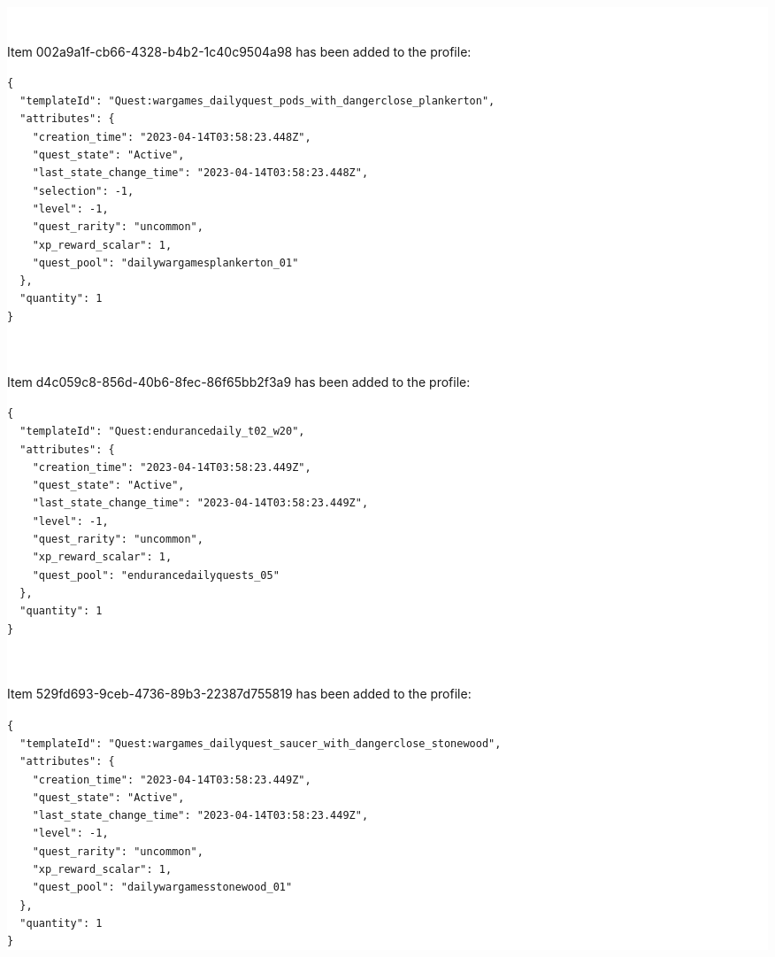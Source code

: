 <br><br>
Item 002a9a1f-cb66-4328-b4b2-1c40c9504a98 has been added to the profile:

```
{
  "templateId": "Quest:wargames_dailyquest_pods_with_dangerclose_plankerton",
  "attributes": {
    "creation_time": "2023-04-14T03:58:23.448Z",
    "quest_state": "Active",
    "last_state_change_time": "2023-04-14T03:58:23.448Z",
    "selection": -1,
    "level": -1,
    "quest_rarity": "uncommon",
    "xp_reward_scalar": 1,
    "quest_pool": "dailywargamesplankerton_01"
  },
  "quantity": 1
}
```

<br><br>
Item d4c059c8-856d-40b6-8fec-86f65bb2f3a9 has been added to the profile:

```
{
  "templateId": "Quest:endurancedaily_t02_w20",
  "attributes": {
    "creation_time": "2023-04-14T03:58:23.449Z",
    "quest_state": "Active",
    "last_state_change_time": "2023-04-14T03:58:23.449Z",
    "level": -1,
    "quest_rarity": "uncommon",
    "xp_reward_scalar": 1,
    "quest_pool": "endurancedailyquests_05"
  },
  "quantity": 1
}
```

<br><br>
Item 529fd693-9ceb-4736-89b3-22387d755819 has been added to the profile:

```
{
  "templateId": "Quest:wargames_dailyquest_saucer_with_dangerclose_stonewood",
  "attributes": {
    "creation_time": "2023-04-14T03:58:23.449Z",
    "quest_state": "Active",
    "last_state_change_time": "2023-04-14T03:58:23.449Z",
    "level": -1,
    "quest_rarity": "uncommon",
    "xp_reward_scalar": 1,
    "quest_pool": "dailywargamesstonewood_01"
  },
  "quantity": 1
}
```
